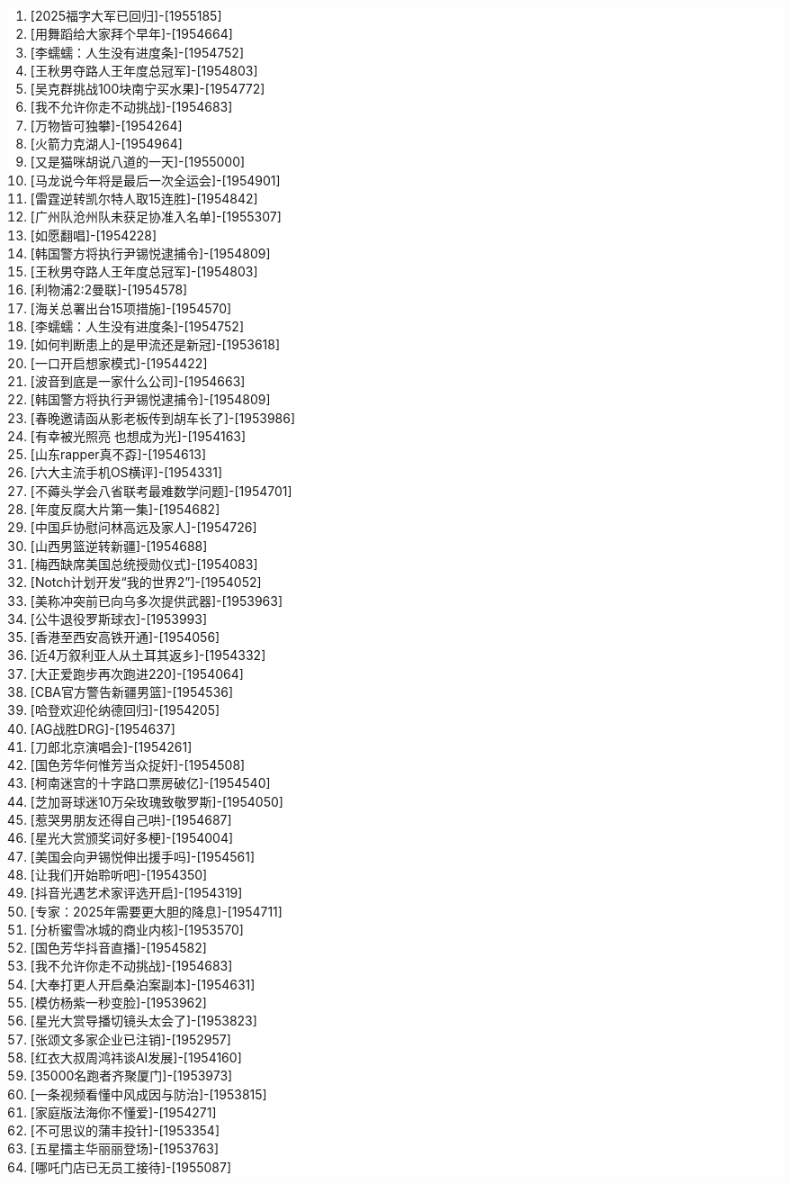 1. [2025福字大军已回归]-[1955185]
1. [用舞蹈给大家拜个早年]-[1954664]
1. [李蠕蠕：人生没有进度条]-[1954752]
1. [王秋男夺路人王年度总冠军]-[1954803]
1. [吴克群挑战100块南宁买水果]-[1954772]
1. [我不允许你走不动挑战]-[1954683]
1. [万物皆可独攀]-[1954264]
1. [火箭力克湖人]-[1954964]
1. [又是猫咪胡说八道的一天]-[1955000]
1. [马龙说今年将是最后一次全运会]-[1954901]
1. [雷霆逆转凯尔特人取15连胜]-[1954842]
1. [广州队沧州队未获足协准入名单]-[1955307]
1. [如愿翻唱]-[1954228]
1. [韩国警方将执行尹锡悦逮捕令]-[1954809]
1. [王秋男夺路人王年度总冠军]-[1954803]
1. [利物浦2:2曼联]-[1954578]
1. [海关总署出台15项措施]-[1954570]
1. [李蠕蠕：人生没有进度条]-[1954752]
1. [如何判断患上的是甲流还是新冠]-[1953618]
1. [一口开启想家模式]-[1954422]
1. [波音到底是一家什么公司]-[1954663]
1. [韩国警方将执行尹锡悦逮捕令]-[1954809]
1. [春晚邀请函从影老板传到胡车长了]-[1953986]
1. [有幸被光照亮 也想成为光]-[1954163]
1. [山东rapper真不孬]-[1954613]
1. [六大主流手机OS横评]-[1954331]
1. [不薅头学会八省联考最难数学问题]-[1954701]
1. [年度反腐大片第一集]-[1954682]
1. [中国乒协慰问林高远及家人]-[1954726]
1. [山西男篮逆转新疆]-[1954688]
1. [梅西缺席美国总统授勋仪式]-[1954083]
1. [Notch计划开发“我的世界2”]-[1954052]
1. [美称冲突前已向乌多次提供武器]-[1953963]
1. [公牛退役罗斯球衣]-[1953993]
1. [香港至西安高铁开通]-[1954056]
1. [近4万叙利亚人从土耳其返乡]-[1954332]
1. [大正爱跑步再次跑进220]-[1954064]
1. [CBA官方警告新疆男篮]-[1954536]
1. [哈登欢迎伦纳德回归]-[1954205]
1. [AG战胜DRG]-[1954637]
1. [刀郎北京演唱会]-[1954261]
1. [国色芳华何惟芳当众捉奸]-[1954508]
1. [柯南迷宫的十字路口票房破亿]-[1954540]
1. [芝加哥球迷10万朵玫瑰致敬罗斯]-[1954050]
1. [惹哭男朋友还得自己哄]-[1954687]
1. [星光大赏颁奖词好多梗]-[1954004]
1. [美国会向尹锡悦伸出援手吗]-[1954561]
1. [让我们开始聆听吧]-[1954350]
1. [抖音光遇艺术家评选开启]-[1954319]
1. [专家：2025年需要更大胆的降息]-[1954711]
1. [分析蜜雪冰城的商业内核]-[1953570]
1. [国色芳华抖音直播]-[1954582]
1. [我不允许你走不动挑战]-[1954683]
1. [大奉打更人开启桑泊案副本]-[1954631]
1. [模仿杨紫一秒变脸]-[1953962]
1. [星光大赏导播切镜头太会了]-[1953823]
1. [张颂文多家企业已注销]-[1952957]
1. [红衣大叔周鸿祎谈AI发展]-[1954160]
1. [35000名跑者齐聚厦门]-[1953973]
1. [一条视频看懂中风成因与防治]-[1953815]
1. [家庭版法海你不懂爱]-[1954271]
1. [不可思议的蒲丰投针]-[1953354]
1. [五星擂主华丽丽登场]-[1953763]
1. [哪吒门店已无员工接待]-[1955087]